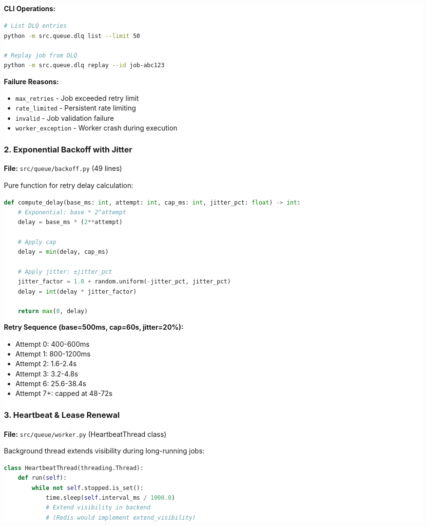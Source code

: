 **CLI Operations:**
```bash
# List DLQ entries
python -m src.queue.dlq list --limit 50

# Replay job from DLQ
python -m src.queue.dlq replay --id job-abc123
```

**Failure Reasons:**
- `max_retries` - Job exceeded retry limit
- `rate_limited` - Persistent rate limiting
- `invalid` - Job validation failure
- `worker_exception` - Worker crash during execution

### 2. Exponential Backoff with Jitter

**File:** `src/queue/backoff.py` (49 lines)

Pure function for retry delay calculation:

```python
def compute_delay(base_ms: int, attempt: int, cap_ms: int, jitter_pct: float) -> int:
    # Exponential: base * 2^attempt
    delay = base_ms * (2**attempt)

    # Apply cap
    delay = min(delay, cap_ms)

    # Apply jitter: ±jitter_pct
    jitter_factor = 1.0 + random.uniform(-jitter_pct, jitter_pct)
    delay = int(delay * jitter_factor)

    return max(0, delay)
```

**Retry Sequence (base=500ms, cap=60s, jitter=20%):**
- Attempt 0: 400-600ms
- Attempt 1: 800-1200ms
- Attempt 2: 1.6-2.4s
- Attempt 3: 3.2-4.8s
- Attempt 6: 25.6-38.4s
- Attempt 7+: capped at 48-72s

### 3. Heartbeat & Lease Renewal

**File:** `src/queue/worker.py` (HeartbeatThread class)

Background thread extends visibility during long-running jobs:

```python
class HeartbeatThread(threading.Thread):
    def run(self):
        while not self.stopped.is_set():
            time.sleep(self.interval_ms / 1000.0)
            # Extend visibility in backend
            # (Redis would implement extend_visibility)
```

